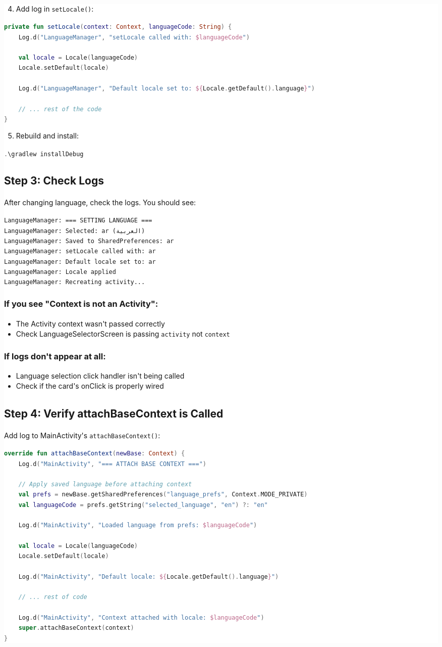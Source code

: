 4. Add log in `setLocale()`:
```kotlin
private fun setLocale(context: Context, languageCode: String) {
    Log.d("LanguageManager", "setLocale called with: $languageCode")
    
    val locale = Locale(languageCode)
    Locale.setDefault(locale)
    
    Log.d("LanguageManager", "Default locale set to: ${Locale.getDefault().language}")
    
    // ... rest of the code
}
```

5. Rebuild and install:
```powershell
.\gradlew installDebug
```

## Step 3: Check Logs

After changing language, check the logs. You should see:

```
LanguageManager: === SETTING LANGUAGE ===
LanguageManager: Selected: ar (العربية)
LanguageManager: Saved to SharedPreferences: ar
LanguageManager: setLocale called with: ar
LanguageManager: Default locale set to: ar
LanguageManager: Locale applied
LanguageManager: Recreating activity...
```

### If you see "Context is not an Activity":
- The Activity context wasn't passed correctly
- Check LanguageSelectorScreen is passing `activity` not `context`

### If logs don't appear at all:
- Language selection click handler isn't being called
- Check if the card's onClick is properly wired

## Step 4: Verify attachBaseContext is Called

Add log to MainActivity's `attachBaseContext()`:

```kotlin
override fun attachBaseContext(newBase: Context) {
    Log.d("MainActivity", "=== ATTACH BASE CONTEXT ===")
    
    // Apply saved language before attaching context
    val prefs = newBase.getSharedPreferences("language_prefs", Context.MODE_PRIVATE)
    val languageCode = prefs.getString("selected_language", "en") ?: "en"
    
    Log.d("MainActivity", "Loaded language from prefs: $languageCode")
    
    val locale = Locale(languageCode)
    Locale.setDefault(locale)
    
    Log.d("MainActivity", "Default locale: ${Locale.getDefault().language}")
    
    // ... rest of code
    
    Log.d("MainActivity", "Context attached with locale: $languageCode")
    super.attachBaseContext(context)
}
```